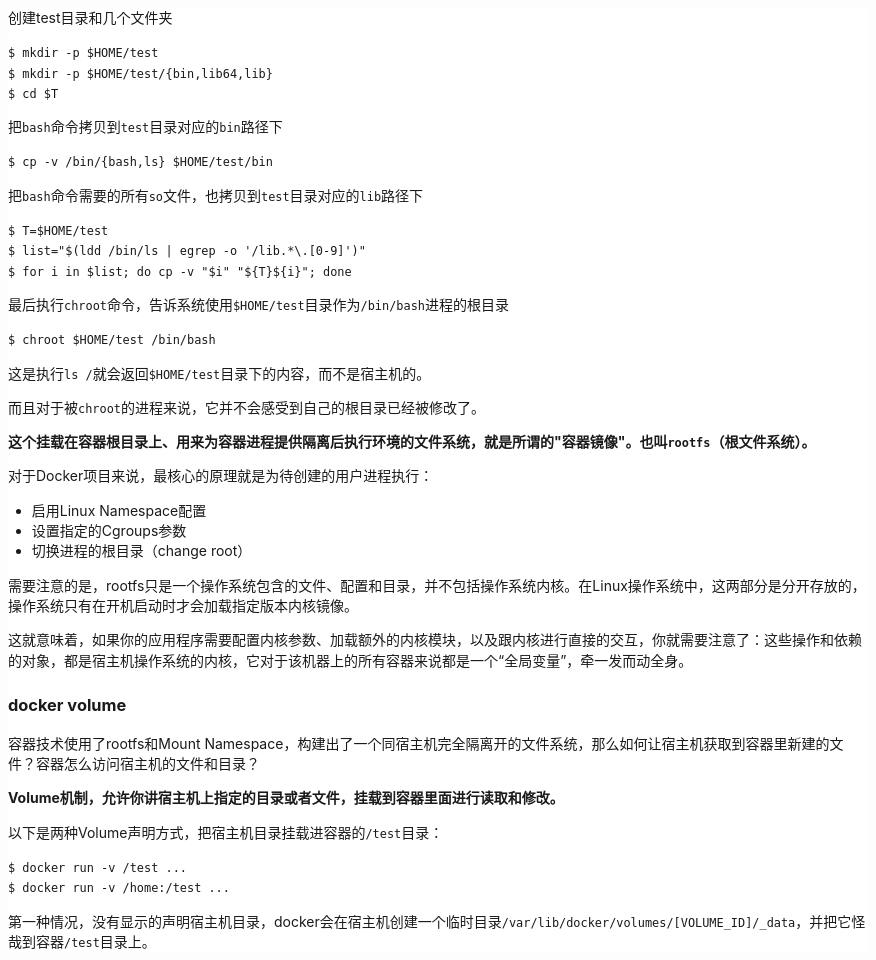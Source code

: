 创建test目录和几个文件夹

```
$ mkdir -p $HOME/test
$ mkdir -p $HOME/test/{bin,lib64,lib}
$ cd $T
```

把`bash`命令拷贝到`test`目录对应的`bin`路径下

```
$ cp -v /bin/{bash,ls} $HOME/test/bin
```

把`bash`命令需要的所有`so`文件，也拷贝到`test`目录对应的`lib`路径下

```
$ T=$HOME/test
$ list="$(ldd /bin/ls | egrep -o '/lib.*\.[0-9]')"
$ for i in $list; do cp -v "$i" "${T}${i}"; done
```

最后执行`chroot`命令，告诉系统使用`$HOME/test`目录作为`/bin/bash`进程的根目录

```
$ chroot $HOME/test /bin/bash
```

这是执行`ls /`就会返回`$HOME/test`目录下的内容，而不是宿主机的。

而且对于被`chroot`的进程来说，它并不会感受到自己的根目录已经被修改了。

**这个挂载在容器根目录上、用来为容器进程提供隔离后执行环境的文件系统，就是所谓的"容器镜像"。也叫`rootfs`（根文件系统）。**

对于Docker项目来说，最核心的原理就是为待创建的用户进程执行：
- 启用Linux Namespace配置
- 设置指定的Cgroups参数
- 切换进程的根目录（change root）

需要注意的是，rootfs只是一个操作系统包含的文件、配置和目录，并不包括操作系统内核。在Linux操作系统中，这两部分是分开存放的，操作系统只有在开机启动时才会加载指定版本内核镜像。

这就意味着，如果你的应用程序需要配置内核参数、加载额外的内核模块，以及跟内核进行直接的交互，你就需要注意了：这些操作和依赖的对象，都是宿主机操作系统的内核，它对于该机器上的所有容器来说都是一个“全局变量”，牵一发而动全身。



### docker volume

容器技术使用了rootfs和Mount Namespace，构建出了一个同宿主机完全隔离开的文件系统，那么如何让宿主机获取到容器里新建的文件？容器怎么访问宿主机的文件和目录？

**Volume机制，允许你讲宿主机上指定的目录或者文件，挂载到容器里面进行读取和修改。**

以下是两种Volume声明方式，把宿主机目录挂载进容器的`/test`目录：

```
$ docker run -v /test ...
$ docker run -v /home:/test ...
```

第一种情况，没有显示的声明宿主机目录，docker会在宿主机创建一个临时目录`/var/lib/docker/volumes/[VOLUME_ID]/_data`，并把它怪哉到容器`/test`目录上。
